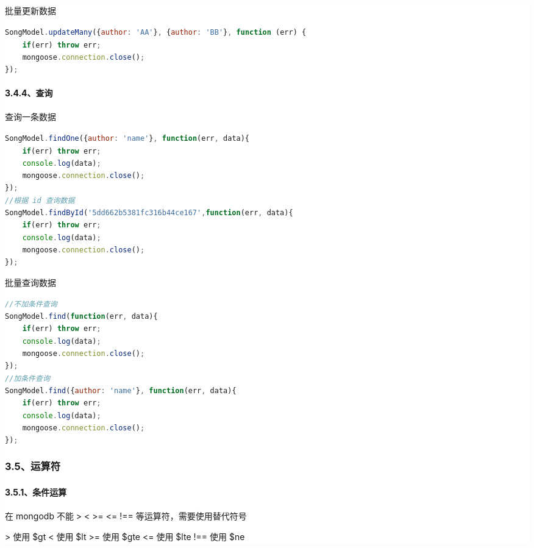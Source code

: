 批量更新数据  

```js
SongModel.updateMany({author: 'AA'}, {author: 'BB'}, function (err) {
    if(err) throw err;
    mongoose.connection.close();
});
```

#### 3.4.4、查询

查询一条数据  

```js
SongModel.findOne({author: 'name'}, function(err, data){
    if(err) throw err;
    console.log(data);
    mongoose.connection.close();
});
//根据 id 查询数据
SongModel.findById('5dd662b5381fc316b44ce167',function(err, data){
    if(err) throw err;
    console.log(data);
    mongoose.connection.close();
});
```

批量查询数据  

```js
//不加条件查询
SongModel.find(function(err, data){
    if(err) throw err;
    console.log(data);
    mongoose.connection.close();
});
//加条件查询
SongModel.find({author: 'name'}, function(err, data){
    if(err) throw err;
    console.log(data);
    mongoose.connection.close();
});
```

### 3.5、运算符

#### 3.5.1、条件运算  

在 mongodb 不能 > < >= <= !== 等运算符，需要使用替代符号  

\> 使用 $gt
< 使用 $lt
\>= 使用 $gte
<= 使用 $lte
!== 使用 $ne  

